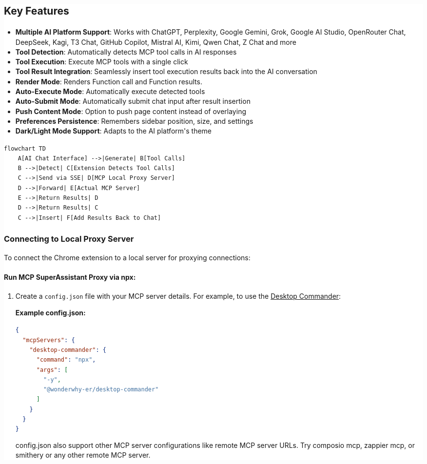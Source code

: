 ## Key Features

- **Multiple AI Platform Support**: Works with ChatGPT, Perplexity, Google Gemini, Grok, Google AI Studio, OpenRouter Chat, DeepSeek, Kagi, T3 Chat, GitHub Copilot, Mistral AI, Kimi, Qwen Chat, Z Chat and more
- **Tool Detection**: Automatically detects MCP tool calls in AI responses
- **Tool Execution**: Execute MCP tools with a single click
- **Tool Result Integration**: Seamlessly insert tool execution results back into the AI conversation
- **Render Mode**: Renders Function call and Function results. 
- **Auto-Execute Mode**: Automatically execute detected tools
- **Auto-Submit Mode**: Automatically submit chat input after result insertion
- **Push Content Mode**: Option to push page content instead of overlaying
- **Preferences Persistence**: Remembers sidebar position, size, and settings
- **Dark/Light Mode Support**: Adapts to the AI platform's theme

```mermaid
flowchart TD
    A[AI Chat Interface] -->|Generate| B[Tool Calls]
    B -->|Detect| C[Extension Detects Tool Calls]
    C -->|Send via SSE| D[MCP Local Proxy Server]
    D -->|Forward| E[Actual MCP Server]
    E -->|Return Results| D
    D -->|Return Results| C
    C -->|Insert| F[Add Results Back to Chat]
```

### Connecting to Local Proxy Server

To connect the Chrome extension to a local server for proxying connections:

#### Run MCP SuperAssistant Proxy via npx:

1. Create a `config.json` file with your MCP server details. For example, to use the [Desktop Commander](https://github.com/wonderwhy-er/DesktopCommanderMCP):


   **Example config.json:**
   ```json
   {
     "mcpServers": {
       "desktop-commander": {
         "command": "npx",
         "args": [
           "-y",
           "@wonderwhy-er/desktop-commander"
         ]
       }
     }
   }
   ```
   config.json also support other MCP server configurations like remote MCP server URLs.
   Try composio mcp, zappier mcp, or smithery or any other remote MCP server.
